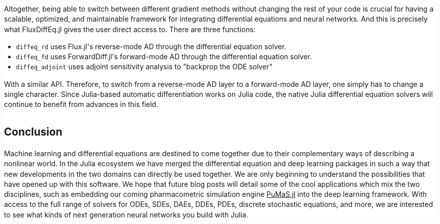 Altogether, being able to switch between different gradient methods without changing
the rest of your code is crucial for having a scalable, optimized, and
maintainable framework for integrating differential equations and neural networks.
And this is precisely what FluxDiffEq.jl gives the user direct access to. There
are three functions:

- `diffeq_rd` uses Flux.jl's reverse-mode AD through the differential equation
  solver.
- `diffeq_fd` uses ForwardDiff.jl's forward-mode AD through the differential
  equation solver.
- `diffeq_adjoint` uses adjoint sensitivity analysis to "backprop the ODE solver"

With a similar API. Therefore, to switch from a reverse-mode AD layer to a forward-mode
AD layer, one simply has to change a single character. Since Julia-based automatic
differentiation works on Julia code, the native Julia differential equation
solvers will continue to benefit from advances in this field.

## Conclusion

Machine learning and differential equations are destined to come together due to
their complementary ways of describing a nonlinear world. In the Julia ecosystem
we have merged the differential equation and deep learning packages in such a
way that new developments in the two domains can directly be used together.
We are only beginning to understand the possibilities that have opened up with
this software. We hope that future blog posts will detail some of the cool
applications which mix the two disciplines, such as embedding our coming
pharmacometric simulation engine [PuMaS.jl](https://doi.org/10.1007/s10928-018-9606-9)
into the deep learning framework. With access to the full range of solvers for ODEs,
SDEs, DAEs, DDEs, PDEs, discrete stochastic equations, and more, we are
interested to see what kinds of next generation neural networks you build with Julia.
